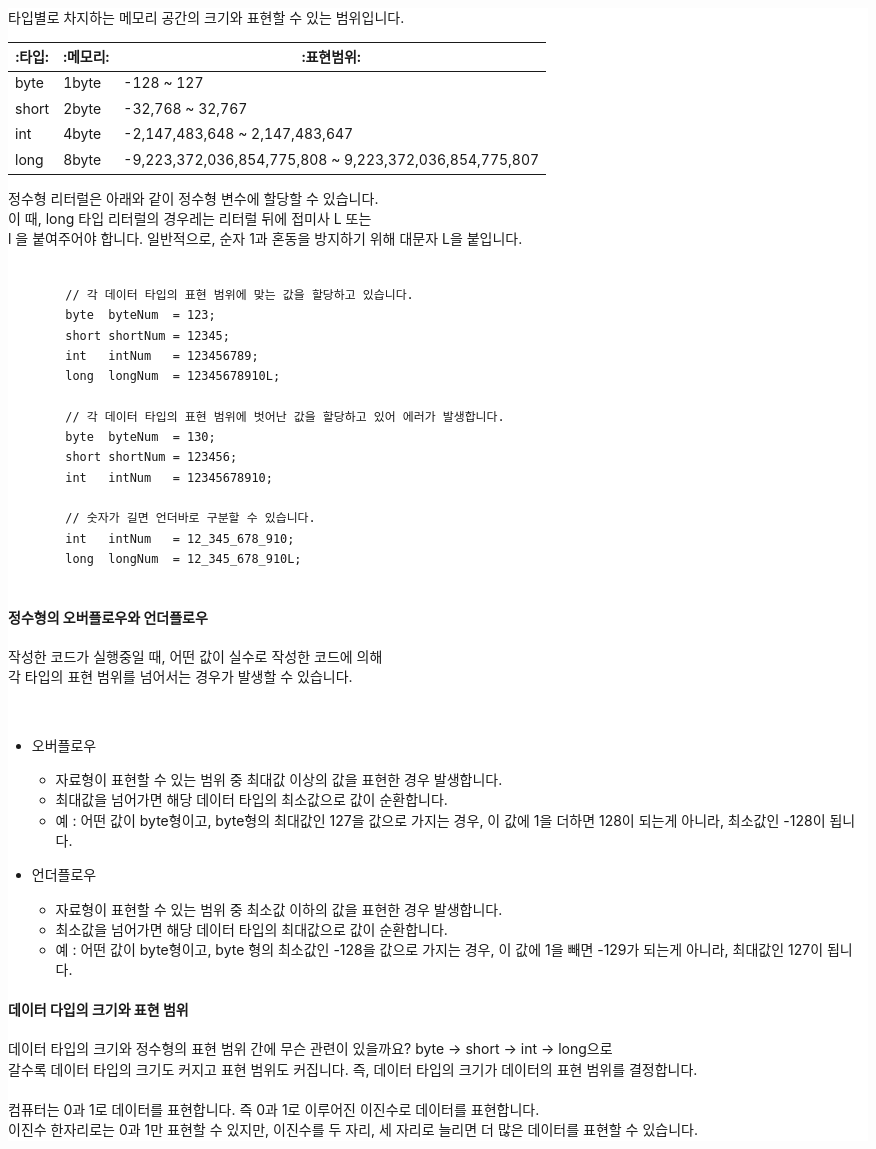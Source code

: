 타입별로 차지하는 메모리 공간의 크기와 표현할 수 있는 범위입니다.

|:타입:|:메모리:|:표현범위:|
|---|---|-----|
|byte|1byte|-128 ~ 127|
|short|2byte|-32,768 ~ 32,767|
|int|4byte|-2,147,483,648 ~ 2,147,483,647|
|long|8byte|-9,223,372,036,854,775,808 ~ 9,223,372,036,854,775,807|

정수형 리터럴은 아래와 같이 정수형 변수에 할당할 수 있습니다. <br>
이 때, long 타입 리터럴의 경우레는 리터럴 뒤에 접미사 L 또는 <br>
l 을 붙여주어야 합니다. 일반적으로, 순자 1과 혼동을 방지하기 위해 대문자 L을 붙입니다.

<pre>
    <code>
        // 각 데이터 타입의 표현 범위에 맞는 값을 할당하고 있습니다. 
        byte  byteNum  = 123;
        short shortNum = 12345;
        int   intNum   = 123456789;
        long  longNum  = 12345678910L;

        // 각 데이터 타입의 표현 범위에 벗어난 값을 할당하고 있어 에러가 발생합니다. 
        byte  byteNum  = 130;
        short shortNum = 123456;
        int   intNum   = 12345678910;

        // 숫자가 길면 언더바로 구분할 수 있습니다. 
        int   intNum   = 12_345_678_910;
        long  longNum  = 12_345_678_910L;
    </code>
</pre>

<h4>정수형의 오버플로우와 언더플로우</h4>

작성한 코드가 실행중일 때, 어떤 값이 실수로 작성한 코드에 의해 <br>
각 타입의 표현 범위를 넘어서는 경우가 발생할 수 있습니다. <br>

<img src="https://user-images.githubusercontent.com/77485397/209815239-c70f3471-61a2-4eaf-8f3b-1dc7b1ebf51c.png" alt="">

* 오버플로우
    * 자료형이 표현할 수 있는 범위 중 최대값 이상의 값을 표현한 경우 발생합니다.
    * 최대값을 넘어가면 해당 데이터 타입의 최소값으로 값이 순환합니다.
    * 예 : 어떤 값이 byte형이고, byte형의 최대값인 127을 값으로 가지는 경우, 이 값에 1을 더하면 128이 되는게 아니라, 최소값인 -128이 됩니다.

* 언더플로우
    * 자료형이 표현할 수 있는 범위 중 최소값 이하의 값을 표현한 경우 발생합니다.
    * 최소값을 넘어가면 해당 데이터 타입의 최대값으로 값이 순환합니다.
    * 예 : 어떤 값이 byte형이고, byte 형의 최소값인 -128을 값으로 가지는 경우, 이 값에 1을 빼면 -129가 되는게 아니라, 최대값인 127이 됩니다.

<h4>데이터 다입의 크기와 표현 범위</h4>

데이터 타입의 크기와 정수형의 표현 범위 간에 무슨 관련이 있을까요? byte → short → int → long으로 <br>
갈수록 데이터 타입의 크기도 커지고 표현 범위도 커집니다. 즉, 데이터 타입의 크기가 데이터의 표현 범위를 결정합니다. <br>
<br>
컴퓨터는 0과 1로 데이터를 표현합니다. 즉 0과 1로 이루어진 이진수로 데이터를 표현합니다. <br>
이진수 한자리로는 0과 1만 표현할 수 있지만, 이진수를 두 자리, 세 자리로 늘리면 더 많은 데이터를 표현할 수 있습니다. <br>
